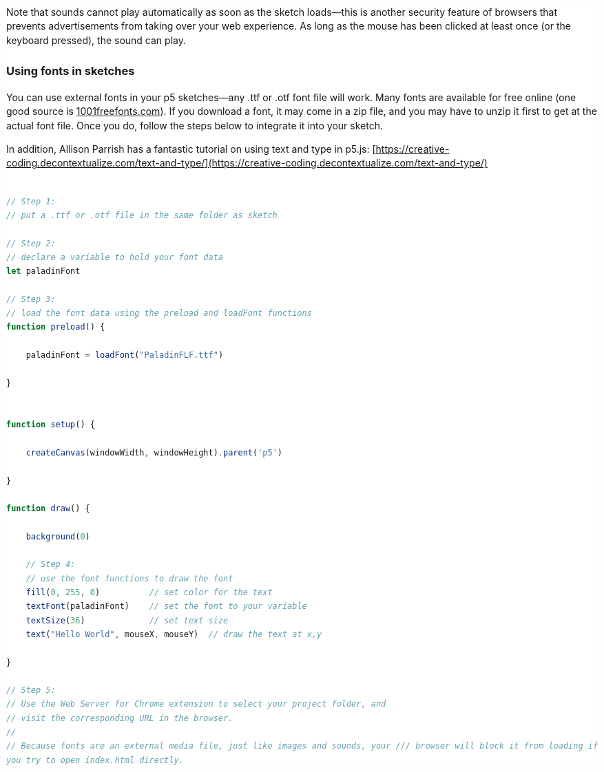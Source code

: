 Note that sounds cannot play automatically as soon as the sketch loads—this is another security feature of browsers that prevents advertisements from taking over your web experience. As long as the mouse has been clicked at least once (or the keyboard pressed), the sound can play.


### Using fonts in sketches

You can use external fonts in your p5 sketches—any .ttf or .otf font file will work. Many fonts are available for free online (one good source is [1001freefonts.com](https://www.1001freefonts.com)). If you download a font, it may come in a zip file, and you may have to unzip it first to get at the actual font file. Once you do, follow the steps below to integrate it into your sketch.

In addition, Allison Parrish has a fantastic tutorial on using text and type in p5.js: [https://creative-coding.decontextualize.com/text-and-type/](https://creative-coding.decontextualize.com/text-and-type/)

```js

// Step 1:
// put a .ttf or .otf file in the same folder as sketch

// Step 2:
// declare a variable to hold your font data
let paladinFont

// Step 3:
// load the font data using the preload and loadFont functions
function preload() {

    paladinFont = loadFont("PaladinFLF.ttf")

}


function setup() {

    createCanvas(windowWidth, windowHeight).parent('p5')

}

function draw() {

    background(0)

    // Step 4:
    // use the font functions to draw the font
    fill(0, 255, 0)          // set color for the text
    textFont(paladinFont)    // set the font to your variable
    textSize(36)             // set text size
    text("Hello World", mouseX, mouseY)  // draw the text at x,y

}

// Step 5:
// Use the Web Server for Chrome extension to select your project folder, and
// visit the corresponding URL in the browser.
//
// Because fonts are an external media file, just like images and sounds, your /// browser will block it from loading if you try to open index.html directly.
```